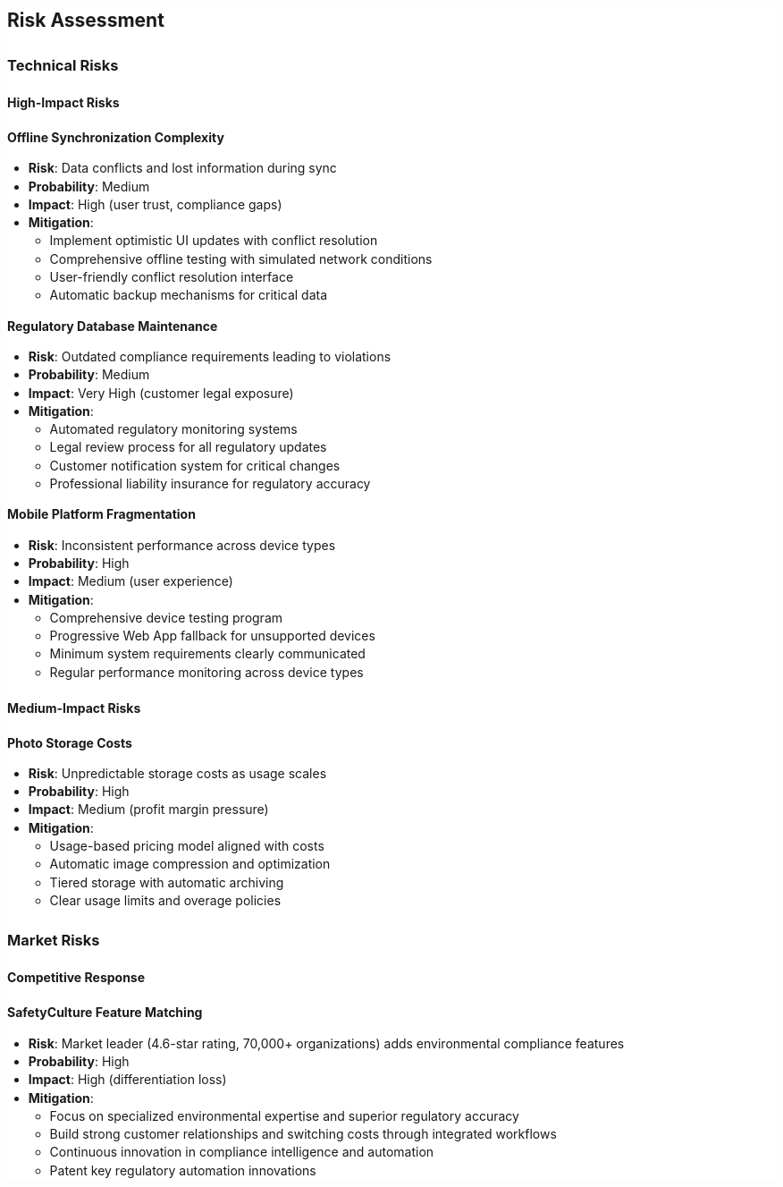 
## Risk Assessment

### **Technical Risks**

#### **High-Impact Risks**
**Offline Synchronization Complexity**
- **Risk**: Data conflicts and lost information during sync
- **Probability**: Medium
- **Impact**: High (user trust, compliance gaps)
- **Mitigation**: 
  - Implement optimistic UI updates with conflict resolution
  - Comprehensive offline testing with simulated network conditions
  - User-friendly conflict resolution interface
  - Automatic backup mechanisms for critical data

**Regulatory Database Maintenance**
- **Risk**: Outdated compliance requirements leading to violations
- **Probability**: Medium
- **Impact**: Very High (customer legal exposure)
- **Mitigation**:
  - Automated regulatory monitoring systems
  - Legal review process for all regulatory updates
  - Customer notification system for critical changes
  - Professional liability insurance for regulatory accuracy

**Mobile Platform Fragmentation**
- **Risk**: Inconsistent performance across device types
- **Probability**: High
- **Impact**: Medium (user experience)
- **Mitigation**:
  - Comprehensive device testing program
  - Progressive Web App fallback for unsupported devices
  - Minimum system requirements clearly communicated
  - Regular performance monitoring across device types

#### **Medium-Impact Risks**
**Photo Storage Costs**
- **Risk**: Unpredictable storage costs as usage scales
- **Probability**: High
- **Impact**: Medium (profit margin pressure)
- **Mitigation**:
  - Usage-based pricing model aligned with costs
  - Automatic image compression and optimization
  - Tiered storage with automatic archiving
  - Clear usage limits and overage policies

### **Market Risks**

#### **Competitive Response**
**SafetyCulture Feature Matching**
- **Risk**: Market leader (4.6-star rating, 70,000+ organizations) adds environmental compliance features
- **Probability**: High
- **Impact**: High (differentiation loss)
- **Mitigation**:
  - Focus on specialized environmental expertise and superior regulatory accuracy
  - Build strong customer relationships and switching costs through integrated workflows
  - Continuous innovation in compliance intelligence and automation
  - Patent key regulatory automation innovations
